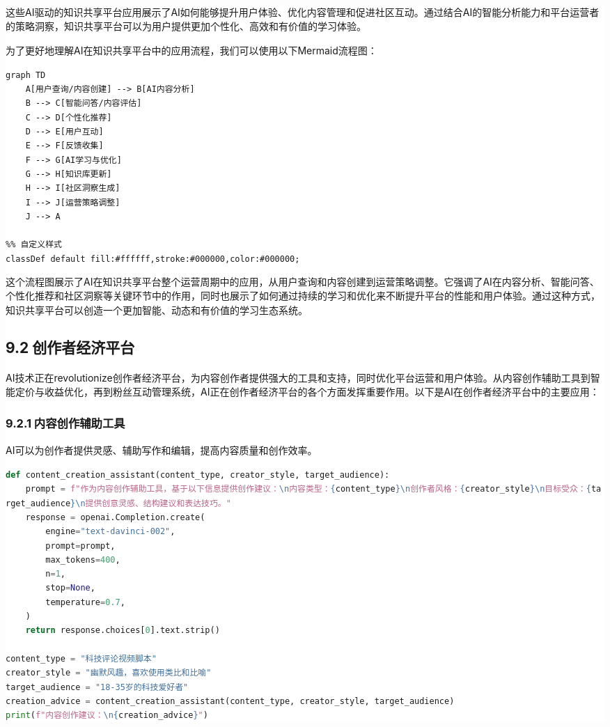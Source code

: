这些AI驱动的知识共享平台应用展示了AI如何能够提升用户体验、优化内容管理和促进社区互动。通过结合AI的智能分析能力和平台运营者的策略洞察，知识共享平台可以为用户提供更加个性化、高效和有价值的学习体验。

为了更好地理解AI在知识共享平台中的应用流程，我们可以使用以下Mermaid流程图：

```mermaid
graph TD
    A[用户查询/内容创建] --> B[AI内容分析]
    B --> C[智能问答/内容评估]
    C --> D[个性化推荐]
    D --> E[用户互动]
    E --> F[反馈收集]
    F --> G[AI学习与优化]
    G --> H[知识库更新]
    H --> I[社区洞察生成]
    I --> J[运营策略调整]
    J --> A

%% 自定义样式
classDef default fill:#ffffff,stroke:#000000,color:#000000;
```

这个流程图展示了AI在知识共享平台整个运营周期中的应用，从用户查询和内容创建到运营策略调整。它强调了AI在内容分析、智能问答、个性化推荐和社区洞察等关键环节中的作用，同时也展示了如何通过持续的学习和优化来不断提升平台的性能和用户体验。通过这种方式，知识共享平台可以创造一个更加智能、动态和有价值的学习生态系统。

## 9.2 创作者经济平台

AI技术正在revolutionize创作者经济平台，为内容创作者提供强大的工具和支持，同时优化平台运营和用户体验。从内容创作辅助工具到智能定价与收益优化，再到粉丝互动管理系统，AI正在创作者经济平台的各个方面发挥重要作用。以下是AI在创作者经济平台中的主要应用：

### 9.2.1 内容创作辅助工具

AI可以为创作者提供灵感、辅助写作和编辑，提高内容质量和创作效率。

```python
def content_creation_assistant(content_type, creator_style, target_audience):
    prompt = f"作为内容创作辅助工具，基于以下信息提供创作建议：\n内容类型：{content_type}\n创作者风格：{creator_style}\n目标受众：{target_audience}\n提供创意灵感、结构建议和表达技巧。"
    response = openai.Completion.create(
        engine="text-davinci-002",
        prompt=prompt,
        max_tokens=400,
        n=1,
        stop=None,
        temperature=0.7,
    )
    return response.choices[0].text.strip()

content_type = "科技评论视频脚本"
creator_style = "幽默风趣，喜欢使用类比和比喻"
target_audience = "18-35岁的科技爱好者"
creation_advice = content_creation_assistant(content_type, creator_style, target_audience)
print(f"内容创作建议：\n{creation_advice}")
```
